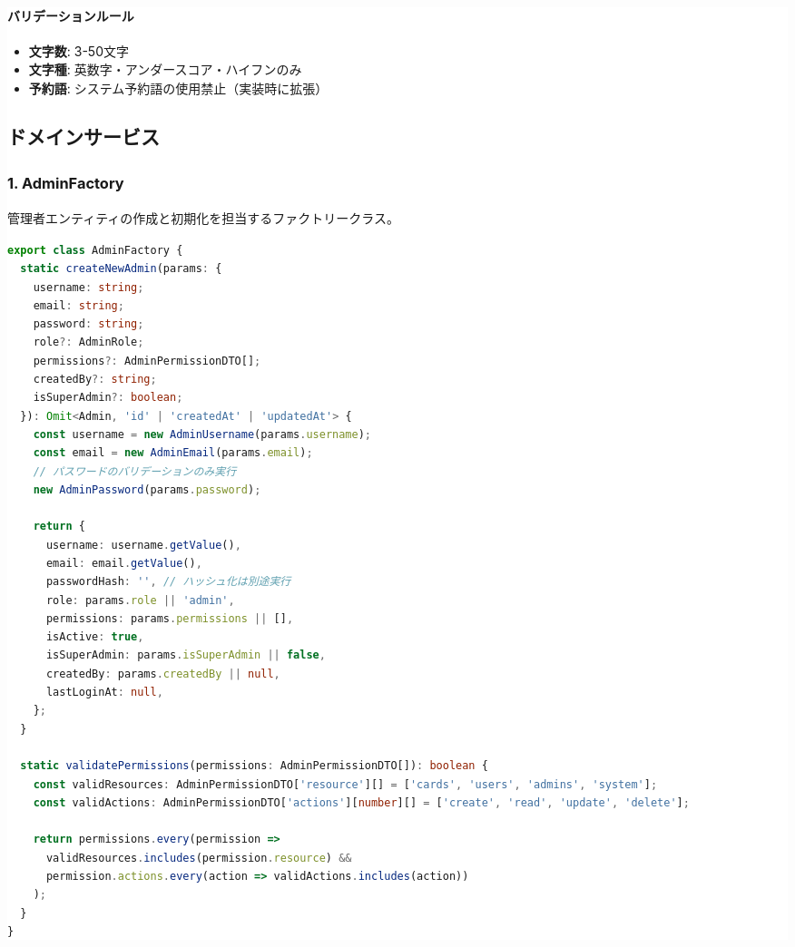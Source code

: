 #### バリデーションルール
- **文字数**: 3-50文字
- **文字種**: 英数字・アンダースコア・ハイフンのみ
- **予約語**: システム予約語の使用禁止（実装時に拡張）

## ドメインサービス

### 1. AdminFactory

管理者エンティティの作成と初期化を担当するファクトリークラス。

```typescript
export class AdminFactory {
  static createNewAdmin(params: {
    username: string;
    email: string;
    password: string;
    role?: AdminRole;
    permissions?: AdminPermissionDTO[];
    createdBy?: string;
    isSuperAdmin?: boolean;
  }): Omit<Admin, 'id' | 'createdAt' | 'updatedAt'> {
    const username = new AdminUsername(params.username);
    const email = new AdminEmail(params.email);
    // パスワードのバリデーションのみ実行
    new AdminPassword(params.password);

    return {
      username: username.getValue(),
      email: email.getValue(),
      passwordHash: '', // ハッシュ化は別途実行
      role: params.role || 'admin',
      permissions: params.permissions || [],
      isActive: true,
      isSuperAdmin: params.isSuperAdmin || false,
      createdBy: params.createdBy || null,
      lastLoginAt: null,
    };
  }

  static validatePermissions(permissions: AdminPermissionDTO[]): boolean {
    const validResources: AdminPermissionDTO['resource'][] = ['cards', 'users', 'admins', 'system'];
    const validActions: AdminPermissionDTO['actions'][number][] = ['create', 'read', 'update', 'delete'];

    return permissions.every(permission => 
      validResources.includes(permission.resource) &&
      permission.actions.every(action => validActions.includes(action))
    );
  }
}
```
